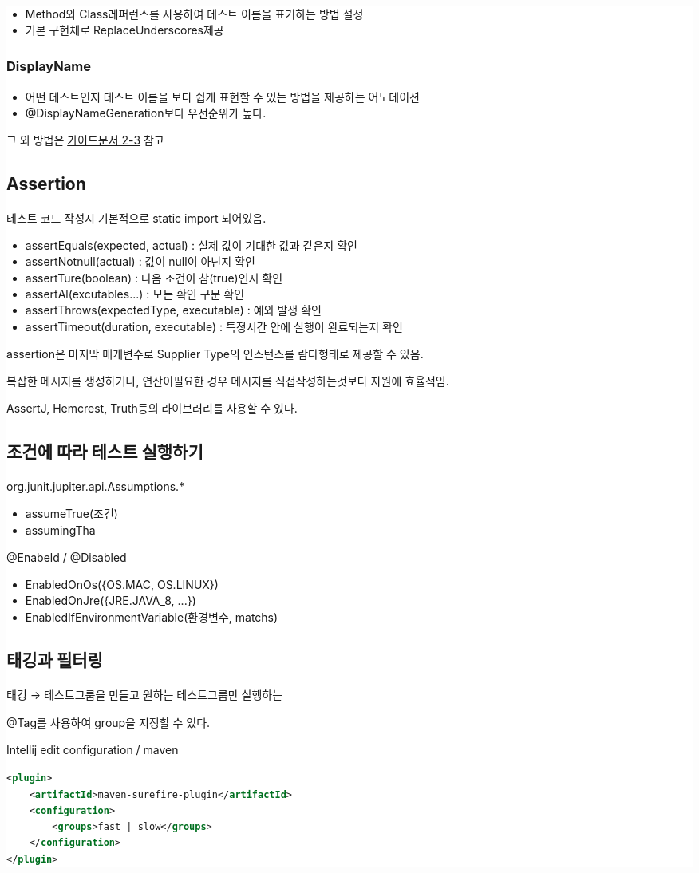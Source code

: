 - Method와 Class레퍼런스를 사용하여 테스트 이름을 표기하는 방법 설정
- 기본 구현체로 ReplaceUnderscores제공

### DisplayName

- 어떤 테스트인지 테스트 이름을 보다 쉽게 표현할 수 있는 방법을 제공하는 어노테이션
- @DisplayNameGeneration보다 우선순위가 높다.

그 외 방법은 [가이드문서 2-3](https://junit.org/junit5/docs/current/user-guide/#writing-tests-display-names) 참고

## Assertion

테스트 코드 작성시 기본적으로 static import 되어있음.

- assertEquals(expected, actual) : 실제 값이 기대한 값과 같은지 확인
- assertNotnull(actual) : 값이 null이 아닌지 확인
- assertTure(boolean) : 다음 조건이 참(true)인지 확인
- assertAl(excutables...) : 모든 확인 구문 확인
- assertThrows(expectedType, executable) : 예외 발생 확인
- assertTimeout(duration, executable) : 특정시간 안에 실행이 완료되는지 확인

assertion은 마지막 매개변수로 Supplier<String> Type의 인스턴스를 람다형태로 제공할 수 있음.

복잡한 메시지를 생성하거나, 연산이필요한 경우 메시지를 직접작성하는것보다 자원에 효율적임.

AssertJ, Hemcrest, Truth등의 라이브러리를 사용할 수 있다.

## 조건에 따라 테스트 실행하기

org.junit.jupiter.api.Assumptions.*

- assumeTrue(조건)
- assumingTha

@Enabeld / @Disabled

- EnabledOnOs({OS.MAC, OS.LINUX})
- EnabledOnJre({JRE.JAVA_8, ...})
- EnabledIfEnvironmentVariable(환경변수, matchs)

## 태깅과 필터링

태깅 → 테스트그룹을 만들고 원하는 테스트그룹만 실행하는

@Tag를 사용하여 group을 지정할 수 있다.

Intellij edit configuration / maven

```xml
<plugin>
    <artifactId>maven-surefire-plugin</artifactId>
    <configuration>
        <groups>fast | slow</groups>
    </configuration>
</plugin>
```
